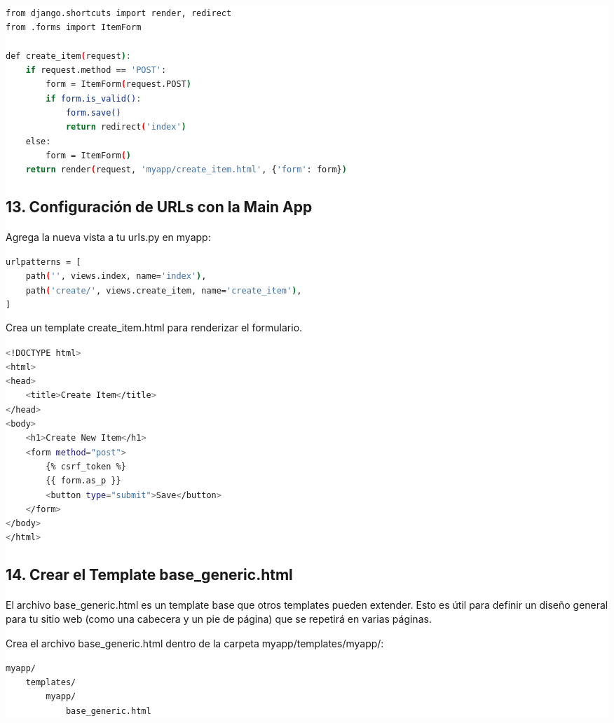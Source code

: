 ```bash
from django.shortcuts import render, redirect
from .forms import ItemForm

def create_item(request):
    if request.method == 'POST':
        form = ItemForm(request.POST)
        if form.is_valid():
            form.save()
            return redirect('index')
    else:
        form = ItemForm()
    return render(request, 'myapp/create_item.html', {'form': form})
```
## 13. Configuración de URLs con la Main App

Agrega la nueva vista a tu urls.py en myapp:

```bash
urlpatterns = [
    path('', views.index, name='index'),
    path('create/', views.create_item, name='create_item'),
]
```
Crea un template create_item.html para renderizar el formulario.

```bash
<!DOCTYPE html>
<html>
<head>
    <title>Create Item</title>
</head>
<body>
    <h1>Create New Item</h1>
    <form method="post">
        {% csrf_token %}
        {{ form.as_p }}
        <button type="submit">Save</button>
    </form>
</body>
</html>
```

## 14. Crear el Template base_generic.html

El archivo base_generic.html es un template base que otros templates pueden extender. Esto es útil para definir un diseño general para tu sitio web (como una cabecera y un pie de página) que se repetirá en varias páginas.

Crea el archivo base_generic.html dentro de la carpeta myapp/templates/myapp/:

```bash
myapp/
    templates/
        myapp/
            base_generic.html
```
